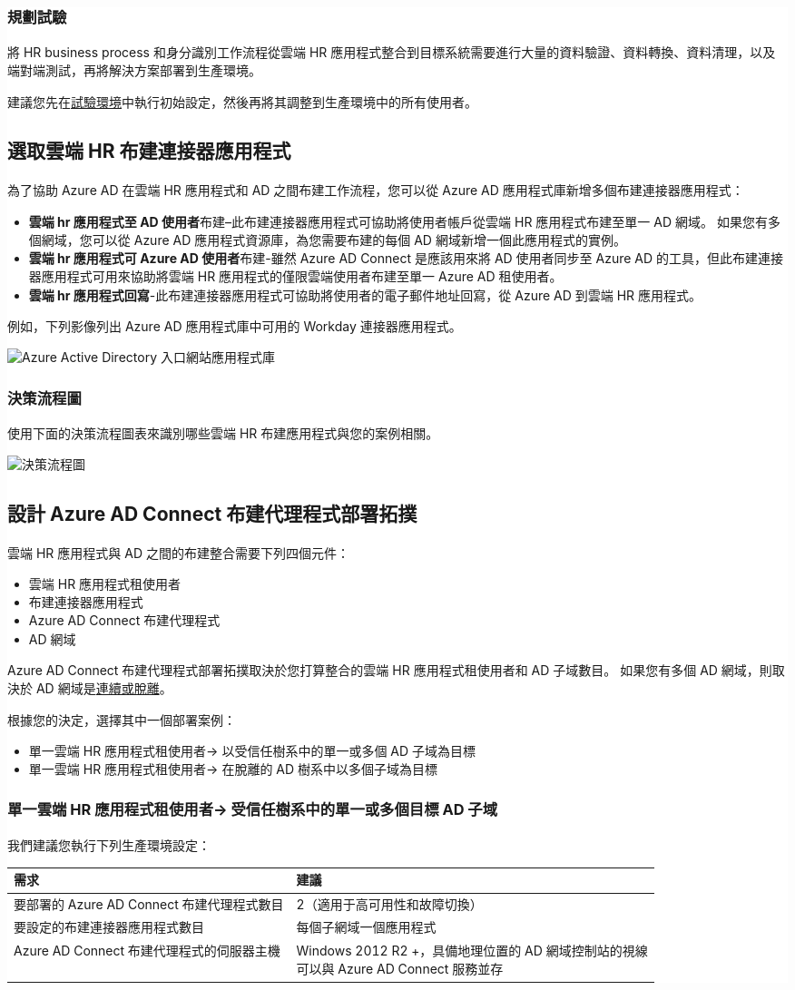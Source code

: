 ### <a name="plan-a-pilot"></a>規劃試驗

將 HR business process 和身分識別工作流程從雲端 HR 應用程式整合到目標系統需要進行大量的資料驗證、資料轉換、資料清理，以及端對端測試，再將解決方案部署到生產環境。

建議您先在[試驗環境](https://docs.microsoft.com/azure/active-directory/fundamentals/active-directory-deployment-plans#best-practices-for-a-pilot)中執行初始設定，然後再將其調整到生產環境中的所有使用者。

## <a name="select-cloud-hr-provisioning-connector-apps"></a>選取雲端 HR 布建連接器應用程式

為了協助 Azure AD 在雲端 HR 應用程式和 AD 之間布建工作流程，您可以從 Azure AD 應用程式庫新增多個布建連接器應用程式：

- **雲端 hr 應用程式至 AD 使用者**布建–此布建連接器應用程式可協助將使用者帳戶從雲端 HR 應用程式布建至單一 AD 網域。 如果您有多個網域，您可以從 Azure AD 應用程式資源庫，為您需要布建的每個 AD 網域新增一個此應用程式的實例。
- **雲端 hr 應用程式可 Azure AD 使用者**布建-雖然 Azure AD Connect 是應該用來將 AD 使用者同步至 Azure AD 的工具，但此布建連接器應用程式可用來協助將雲端 HR 應用程式的僅限雲端使用者布建至單一 Azure AD 租使用者。
- **雲端 hr 應用程式回寫**-此布建連接器應用程式可協助將使用者的電子郵件地址回寫，從 Azure AD 到雲端 HR 應用程式。

例如，下列影像列出 Azure AD 應用程式庫中可用的 Workday 連接器應用程式。

![Azure Active Directory 入口網站應用程式庫](./media/plan-cloudhr-provisioning/plan-cloudhr-provisioning-img2.png)

### <a name="decision-flowchart"></a>決策流程圖

使用下面的決策流程圖表來識別哪些雲端 HR 布建應用程式與您的案例相關。

![決策流程圖](./media/plan-cloudhr-provisioning/plan-cloudhr-provisioning-img3.png)

## <a name="design-azure-ad-connect-provisioning-agent-deployment-topology"></a>設計 Azure AD Connect 布建代理程式部署拓撲

雲端 HR 應用程式與 AD 之間的布建整合需要下列四個元件：

- 雲端 HR 應用程式租使用者
- 布建連接器應用程式
- Azure AD Connect 布建代理程式
- AD 網域

Azure AD Connect 布建代理程式部署拓撲取決於您打算整合的雲端 HR 應用程式租使用者和 AD 子域數目。 如果您有多個 AD 網域，則取決於 AD 網域是[連續或脫離](https://docs.microsoft.com/windows-server/identity/ad-ds/plan/disjoint-namespace)。

根據您的決定，選擇其中一個部署案例：

- 單一雲端 HR 應用程式租使用者-> 以受信任樹系中的單一或多個 AD 子域為目標
- 單一雲端 HR 應用程式租使用者-> 在脫離的 AD 樹系中以多個子域為目標

### <a name="single-cloud-hr-app-tenant---single-or-multiple-target-ad-child-domains-in-a-trusted-forest"></a>單一雲端 HR 應用程式租使用者-> 受信任樹系中的單一或多個目標 AD 子域

我們建議您執行下列生產環境設定：

|需求|建議|
|:-|:-|
|要部署的 Azure AD Connect 布建代理程式數目|2（適用于高可用性和故障切換）
|要設定的布建連接器應用程式數目|每個子網域一個應用程式|
|Azure AD Connect 布建代理程式的伺服器主機|Windows 2012 R2 +，具備地理位置的 AD 網域控制站的視線</br>可以與 Azure AD Connect 服務並存|
